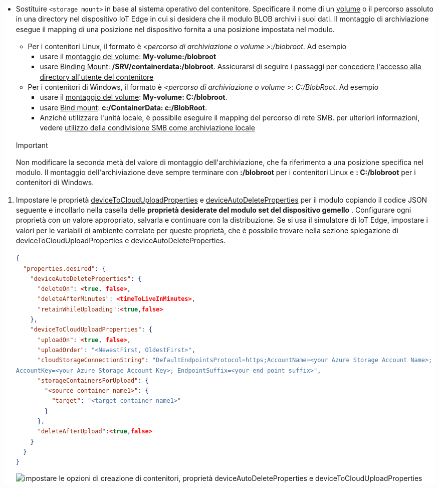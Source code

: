    - Sostituire `<storage mount>` in base al sistema operativo del contenitore. Specificare il nome di un [volume](https://docs.docker.com/storage/volumes/) o il percorso assoluto in una directory nel dispositivo IoT Edge in cui si desidera che il modulo BLOB archivi i suoi dati. Il montaggio di archiviazione esegue il mapping di una posizione nel dispositivo fornita a una posizione impostata nel modulo.

     - Per i contenitori Linux, il formato è *\<percorso di archiviazione o volume >:/blobroot*. Ad esempio
         - usare il [montaggio del volume](https://docs.docker.com/storage/volumes/): **My-volume:/blobroot** 
         - usare [Binding Mount](https://docs.docker.com/storage/bind-mounts/): **/SRV/containerdata:/blobroot**. Assicurarsi di seguire i passaggi per [concedere l'accesso alla directory all'utente del contenitore](how-to-store-data-blob.md#granting-directory-access-to-container-user-on-linux)
     - Per i contenitori di Windows, il formato è *\<percorso di archiviazione o volume >: C:/BlobRoot*. Ad esempio
         - usare il [montaggio del volume](https://docs.docker.com/storage/volumes/): **My-volume: C:/blobroot**. 
         - usare [Bind mount](https://docs.docker.com/storage/bind-mounts/): **c:/ContainerData: c:/BlobRoot**.
         - Anziché utilizzare l'unità locale, è possibile eseguire il mapping del percorso di rete SMB. per ulteriori informazioni, vedere [utilizzo della condivisione SMB come archiviazione locale](how-to-store-data-blob.md#using-smb-share-as-your-local-storage)

     > [!IMPORTANT]
     > Non modificare la seconda metà del valore di montaggio dell'archiviazione, che fa riferimento a una posizione specifica nel modulo. Il montaggio dell'archiviazione deve sempre terminare con **:/blobroot** per i contenitori Linux e **: C:/blobroot** per i contenitori di Windows.

1. Impostare le proprietà [deviceToCloudUploadProperties](how-to-store-data-blob.md#devicetoclouduploadproperties) e [deviceAutoDeleteProperties](how-to-store-data-blob.md#deviceautodeleteproperties) per il modulo copiando il codice JSON seguente e incollarlo nella casella delle **proprietà desiderate del modulo set del dispositivo gemello** . Configurare ogni proprietà con un valore appropriato, salvarla e continuare con la distribuzione. Se si usa il simulatore di IoT Edge, impostare i valori per le variabili di ambiente correlate per queste proprietà, che è possibile trovare nella sezione spiegazione di [deviceToCloudUploadProperties](how-to-store-data-blob.md#devicetoclouduploadproperties) e [deviceAutoDeleteProperties](how-to-store-data-blob.md#deviceautodeleteproperties).

   ```json
   {
     "properties.desired": {
       "deviceAutoDeleteProperties": {
         "deleteOn": <true, false>,
         "deleteAfterMinutes": <timeToLiveInMinutes>,
         "retainWhileUploading":<true,false>
       },
       "deviceToCloudUploadProperties": {
         "uploadOn": <true, false>,
         "uploadOrder": "<NewestFirst, OldestFirst>",
         "cloudStorageConnectionString": "DefaultEndpointsProtocol=https;AccountName=<your Azure Storage Account Name>;AccountKey=<your Azure Storage Account Key>; EndpointSuffix=<your end point suffix>",
         "storageContainersForUpload": {
           "<source container name1>": {
             "target": "<target container name1>"
           }
         },
         "deleteAfterUpload":<true,false>
       }
     }
   }

      ```

   ![impostare le opzioni di creazione di contenitori, proprietà deviceAutoDeleteProperties e deviceToCloudUploadProperties](./media/how-to-deploy-blob/iotedge-custom-module.png)

   ```